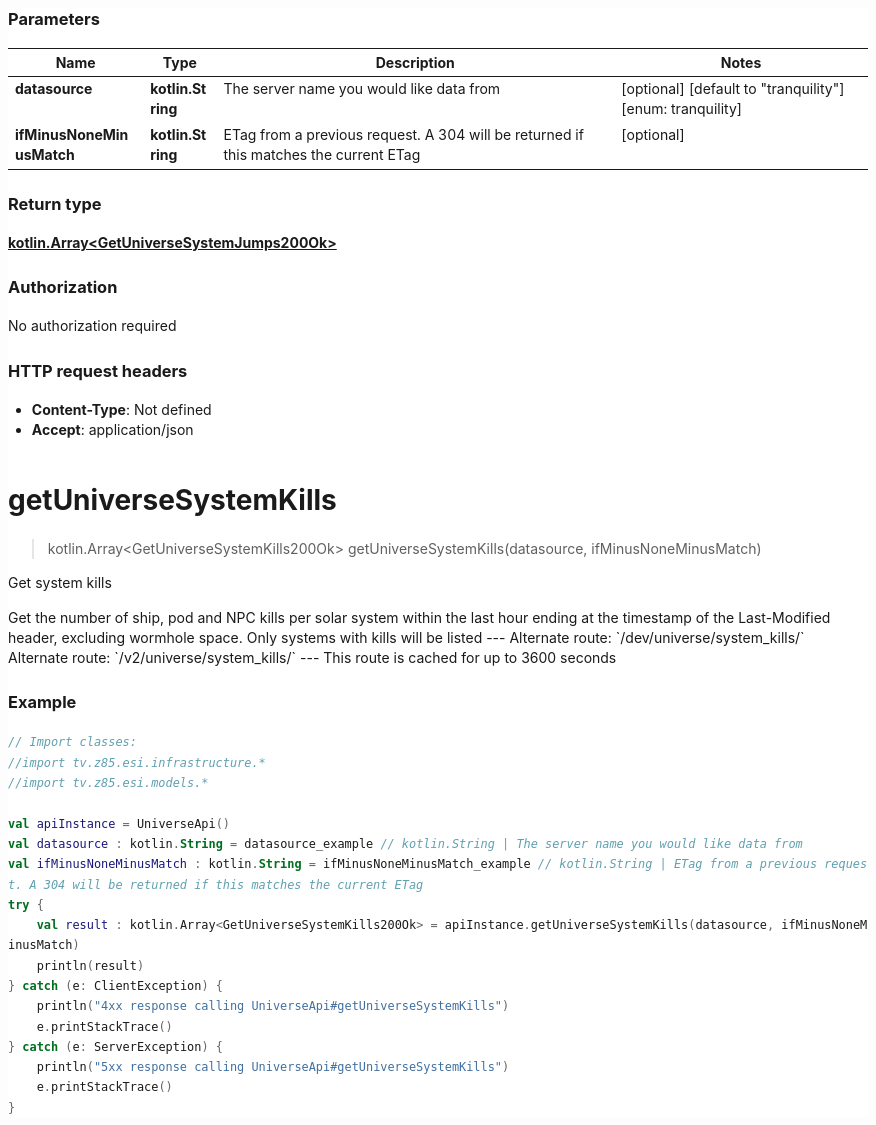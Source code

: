 ### Parameters

Name | Type | Description  | Notes
------------- | ------------- | ------------- | -------------
 **datasource** | **kotlin.String**| The server name you would like data from | [optional] [default to &quot;tranquility&quot;] [enum: tranquility]
 **ifMinusNoneMinusMatch** | **kotlin.String**| ETag from a previous request. A 304 will be returned if this matches the current ETag | [optional]

### Return type

[**kotlin.Array&lt;GetUniverseSystemJumps200Ok&gt;**](GetUniverseSystemJumps200Ok.md)

### Authorization

No authorization required

### HTTP request headers

 - **Content-Type**: Not defined
 - **Accept**: application/json

<a name="getUniverseSystemKills"></a>
# **getUniverseSystemKills**
> kotlin.Array&lt;GetUniverseSystemKills200Ok&gt; getUniverseSystemKills(datasource, ifMinusNoneMinusMatch)

Get system kills

Get the number of ship, pod and NPC kills per solar system within the last hour ending at the timestamp of the Last-Modified header, excluding wormhole space. Only systems with kills will be listed  --- Alternate route: &#x60;/dev/universe/system_kills/&#x60;  Alternate route: &#x60;/v2/universe/system_kills/&#x60;  --- This route is cached for up to 3600 seconds

### Example
```kotlin
// Import classes:
//import tv.z85.esi.infrastructure.*
//import tv.z85.esi.models.*

val apiInstance = UniverseApi()
val datasource : kotlin.String = datasource_example // kotlin.String | The server name you would like data from
val ifMinusNoneMinusMatch : kotlin.String = ifMinusNoneMinusMatch_example // kotlin.String | ETag from a previous request. A 304 will be returned if this matches the current ETag
try {
    val result : kotlin.Array<GetUniverseSystemKills200Ok> = apiInstance.getUniverseSystemKills(datasource, ifMinusNoneMinusMatch)
    println(result)
} catch (e: ClientException) {
    println("4xx response calling UniverseApi#getUniverseSystemKills")
    e.printStackTrace()
} catch (e: ServerException) {
    println("5xx response calling UniverseApi#getUniverseSystemKills")
    e.printStackTrace()
}
```
